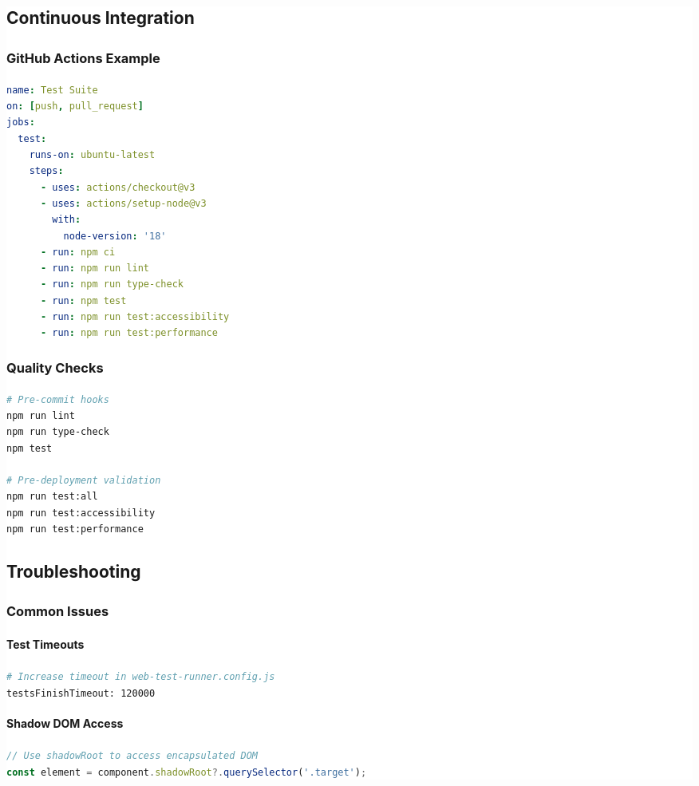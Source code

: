 ## Continuous Integration

### GitHub Actions Example

```yaml
name: Test Suite
on: [push, pull_request]
jobs:
  test:
    runs-on: ubuntu-latest
    steps:
      - uses: actions/checkout@v3
      - uses: actions/setup-node@v3
        with:
          node-version: '18'
      - run: npm ci
      - run: npm run lint
      - run: npm run type-check
      - run: npm test
      - run: npm run test:accessibility
      - run: npm run test:performance
```

### Quality Checks

```bash
# Pre-commit hooks
npm run lint
npm run type-check
npm test

# Pre-deployment validation
npm run test:all
npm run test:accessibility
npm run test:performance
```

## Troubleshooting

### Common Issues

#### Test Timeouts
```bash
# Increase timeout in web-test-runner.config.js
testsFinishTimeout: 120000
```

#### Shadow DOM Access
```typescript
// Use shadowRoot to access encapsulated DOM
const element = component.shadowRoot?.querySelector('.target');
```
